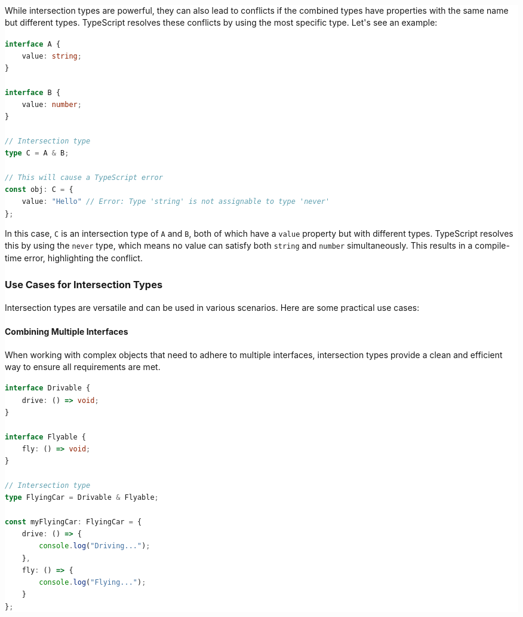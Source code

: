 While intersection types are powerful, they can also lead to conflicts if the combined types have properties with the same name but different types. TypeScript resolves these conflicts by using the most specific type. Let's see an example:

```typescript
interface A {
    value: string;
}

interface B {
    value: number;
}

// Intersection type
type C = A & B;

// This will cause a TypeScript error
const obj: C = {
    value: "Hello" // Error: Type 'string' is not assignable to type 'never'
};
```

In this case, `C` is an intersection type of `A` and `B`, both of which have a `value` property but with different types. TypeScript resolves this by using the `never` type, which means no value can satisfy both `string` and `number` simultaneously. This results in a compile-time error, highlighting the conflict.

### Use Cases for Intersection Types

Intersection types are versatile and can be used in various scenarios. Here are some practical use cases:

#### Combining Multiple Interfaces

When working with complex objects that need to adhere to multiple interfaces, intersection types provide a clean and efficient way to ensure all requirements are met.

```typescript
interface Drivable {
    drive: () => void;
}

interface Flyable {
    fly: () => void;
}

// Intersection type
type FlyingCar = Drivable & Flyable;

const myFlyingCar: FlyingCar = {
    drive: () => {
        console.log("Driving...");
    },
    fly: () => {
        console.log("Flying...");
    }
};
```
